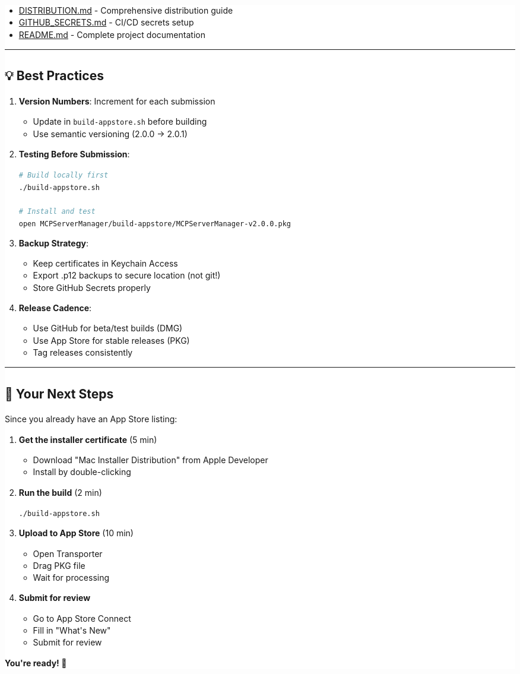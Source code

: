 - [DISTRIBUTION.md](DISTRIBUTION.md) - Comprehensive distribution guide
- [GITHUB_SECRETS.md](GITHUB_SECRETS.md) - CI/CD secrets setup
- [README.md](README.md) - Complete project documentation

---

## 💡 Best Practices

1. **Version Numbers**: Increment for each submission
   - Update in `build-appstore.sh` before building
   - Use semantic versioning (2.0.0 → 2.0.1)

2. **Testing Before Submission**:
   ```bash
   # Build locally first
   ./build-appstore.sh

   # Install and test
   open MCPServerManager/build-appstore/MCPServerManager-v2.0.0.pkg
   ```

3. **Backup Strategy**:
   - Keep certificates in Keychain Access
   - Export .p12 backups to secure location (not git!)
   - Store GitHub Secrets properly

4. **Release Cadence**:
   - Use GitHub for beta/test builds (DMG)
   - Use App Store for stable releases (PKG)
   - Tag releases consistently

---

## 🎯 Your Next Steps

Since you already have an App Store listing:

1. **Get the installer certificate** (5 min)
   - Download "Mac Installer Distribution" from Apple Developer
   - Install by double-clicking

2. **Run the build** (2 min)
   ```bash
   ./build-appstore.sh
   ```

3. **Upload to App Store** (10 min)
   - Open Transporter
   - Drag PKG file
   - Wait for processing

4. **Submit for review**
   - Go to App Store Connect
   - Fill in "What's New"
   - Submit for review

**You're ready! 🚀**

